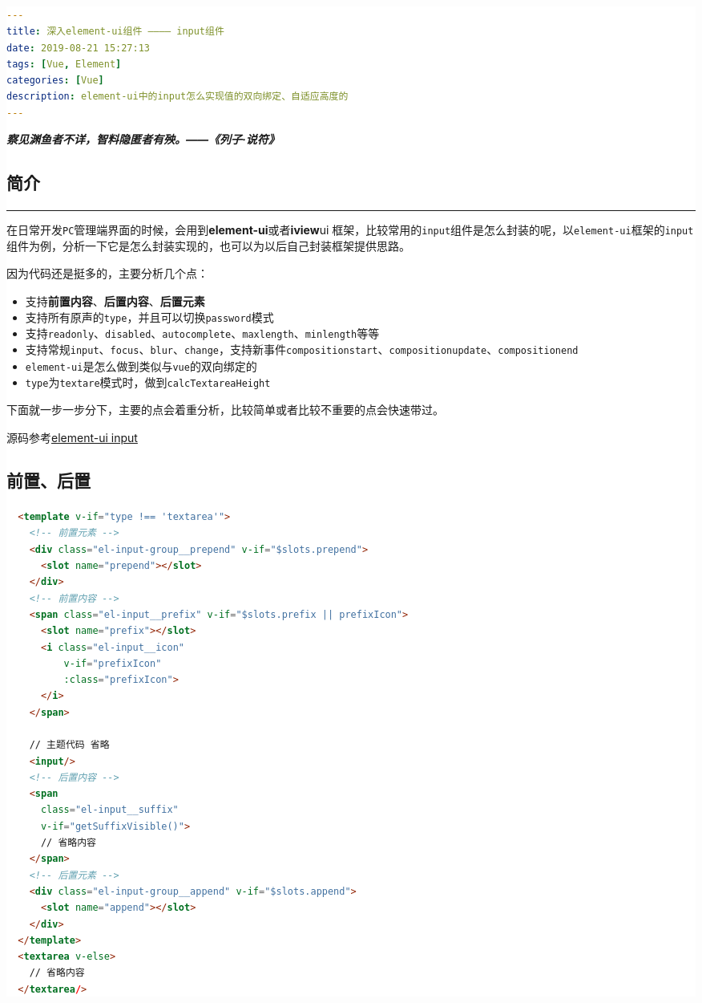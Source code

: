 ```yaml
---
title: 深入element-ui组件 ———— input组件
date: 2019-08-21 15:27:13
tags: [Vue, Element]
categories: [Vue]
description: element-ui中的input怎么实现值的双向绑定、自适应高度的
---
```


**_察见渊鱼者不详，智料隐匿者有殃。——《列子·说符》_**

## 简介

---

在日常开发`PC`管理端界面的时候，会用到**element-ui**或者**iview**ui 框架，比较常用的`input`组件是怎么封装的呢，以`element-ui`框架的`input`组件为例，分析一下它是怎么封装实现的，也可以为以后自己封装框架提供思路。

因为代码还是挺多的，主要分析几个点：

- 支持**前置内容**、**后置内容**、**后置元素**
- 支持所有原声的`type`，并且可以切换`password`模式
- 支持`readonly`、`disabled`、`autocomplete`、`maxlength`、`minlength`等等
- 支持常规`input`、`focus`、`blur`、`change`，支持新事件`compositionstart`、`compositionupdate`、`compositionend`
- `element-ui`是怎么做到类似与`vue`的双向绑定的
- `type`为`textare`模式时，做到`calcTextareaHeight`

下面就一步一步分下，主要的点会着重分析，比较简单或者比较不重要的点会快速带过。

源码参考[element-ui input](https://github.com/ElemeFE/element/blob/dev/packages/input/src/input.vue)

## 前置、后置

```html
  <template v-if="type !== 'textarea'">
    <!-- 前置元素 -->
    <div class="el-input-group__prepend" v-if="$slots.prepend">
      <slot name="prepend"></slot>
    </div>
    <!-- 前置内容 -->
    <span class="el-input__prefix" v-if="$slots.prefix || prefixIcon">
      <slot name="prefix"></slot>
      <i class="el-input__icon"
          v-if="prefixIcon"
          :class="prefixIcon">
      </i>
    </span>

    // 主题代码 省略
    <input/>
    <!-- 后置内容 -->
    <span
      class="el-input__suffix"
      v-if="getSuffixVisible()">
      // 省略内容
    </span>
    <!-- 后置元素 -->
    <div class="el-input-group__append" v-if="$slots.append">
      <slot name="append"></slot>
    </div>
  </template>
  <textarea v-else>
    // 省略内容
  </textarea/>
```